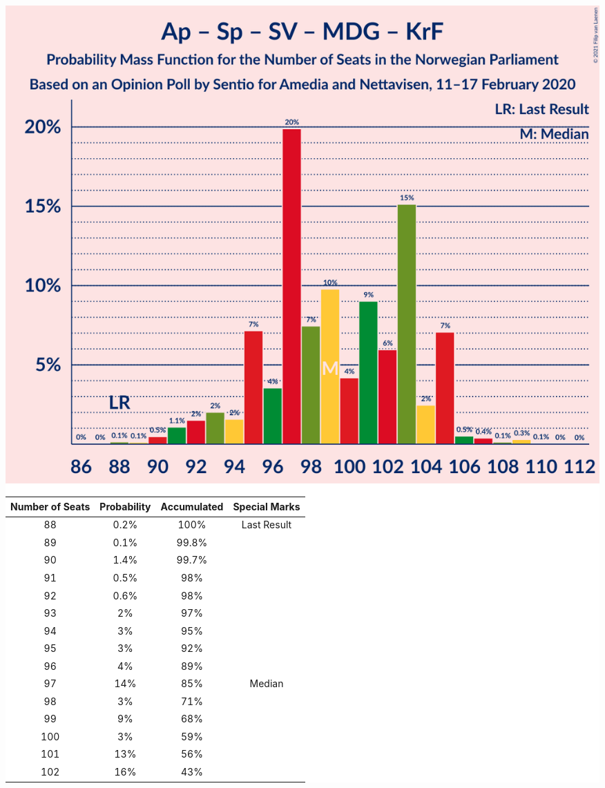 ![Graph with seats probability mass function not yet produced](2020-02-17-Sentio-coalitions-seats-pmf-ap–sp–sv–mdg–krf.png "Seats Probability Mass Function")

| Number of Seats | Probability | Accumulated | Special Marks |
|:---------------:|:-----------:|:-----------:|:-------------:|
| 88 | 0.2% | 100% | Last Result |
| 89 | 0.1% | 99.8% |  |
| 90 | 1.4% | 99.7% |  |
| 91 | 0.5% | 98% |  |
| 92 | 0.6% | 98% |  |
| 93 | 2% | 97% |  |
| 94 | 3% | 95% |  |
| 95 | 3% | 92% |  |
| 96 | 4% | 89% |  |
| 97 | 14% | 85% | Median |
| 98 | 3% | 71% |  |
| 99 | 9% | 68% |  |
| 100 | 3% | 59% |  |
| 101 | 13% | 56% |  |
| 102 | 16% | 43% |  |